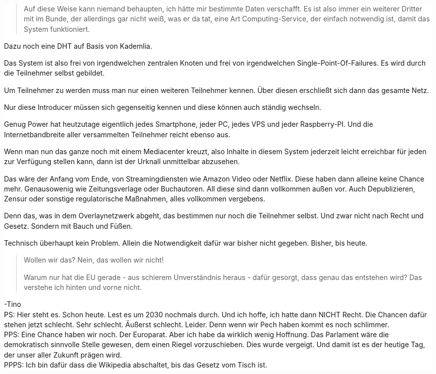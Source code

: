 > Auf diese Weise kann niemand behaupten, ich hätte mir bestimmte Daten verschafft.  Es ist also immer ein weiterer Dritter mit im Bunde, der allerdings gar nicht weiß, was er da tat, eine Art Computing-Service, der einfach notwendig ist, damit das System funktioniert.

Dazu noch eine DHT auf Basis von Kademlia.

Das System ist also frei von irgendwelchen zentralen Knoten und frei von irgendwelchen Single-Point-Of-Failures.  Es wird durch die Teilnehmer selbst gebildet.

Um Teilnehmer zu werden muss man nur einen weiteren Teilnehmer kennen.  Über diesen erschließt sich dann das gesamte Netz.

Nur diese Introducer müssen sich gegenseitig kennen und diese können auch ständig wechseln.

Genug Power hat heutzutage eigentlich jedes Smartphone, jeder PC, jedes VPS und jeder Raspberry-PI.  Und die Internetbandbreite aller versammelten Teilnehmer reicht ebenso aus.

Wenn man nun das ganze noch mit einem Mediacenter kreuzt, also Inhalte in diesem System jederzeit leicht erreichbar für jeden zur Verfügung stellen kann, dann ist der Urknall unmittelbar abzusehen.

Das wäre der Anfang vom Ende, von Streamingdiensten wie Amazon Video oder Netflix.  Diese haben dann alleine keine Chance mehr.  Genausowenig wie Zeitungsverlage oder Buchautoren.  All diese sind dann vollkommen außen vor.  Auch Depublizieren, Zensur oder sonstige regulatorische Maßnahmen, alles vollkommen vergebens.

Denn das, was in dem Overlaynetzwerk abgeht, das bestimmen nur noch die Teilnehmer selbst.  Und zwar nicht nach Recht und Gesetz.  Sondern mit Bauch und Füßen.

Technisch überhaupt kein Problem.  Allein die Notwendigkeit dafür war bisher nicht gegeben.  Bisher, bis heute.

> Wollen wir das?  Nein, das wollen wir nicht!
>
> Warum nur hat die EU gerade - aus schierem Unverständnis heraus - dafür gesorgt, dass genau das entstehen wird?  Das verstehe ich hinten und vorne nicht.

-Tino  
PS: Hier steht es.  Schon heute.  Lest es um 2030 nochmals durch.  Und ich hoffe, ich hatte dann NICHT Recht.  Die Chancen dafür stehen jetzt schlecht.  Sehr schlecht.  Äußerst schlecht.  Leider.  Denn wenn wir Pech haben kommt es noch schlimmer.  
PPS: Eine Chance haben wir noch.  Der Europarat.  Aber ich habe da wirklich wenig Hoffnung.  Das Parlament wäre die demokratisch sinnvolle Stelle gewesen, dem einen Riegel vorzuschieben.  Dies wurde vergeigt.  Und damit ist es der heutige Tag, der unser aller Zukunft prägen wird.  
PPPS: Ich bin dafür dass die Wikipedia abschaltet, bis das Gesetz vom Tisch ist.
